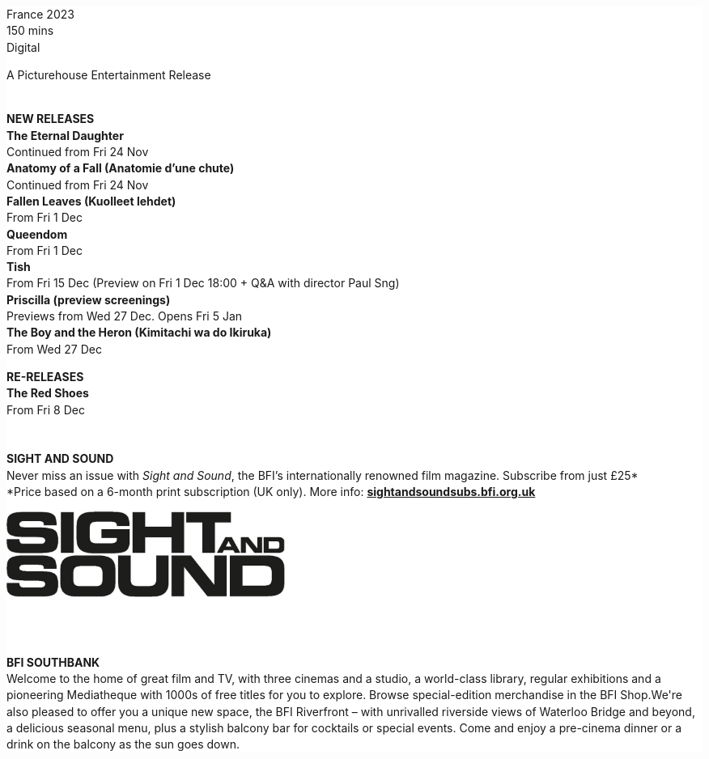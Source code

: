 France 2023  
150 mins  
Digital  

A Picturehouse Entertainment Release  
<BR>

**NEW RELEASES**  
**The Eternal Daughter**  
Continued from Fri 24 Nov  
**Anatomy of a Fall (Anatomie d’une chute)**  
Continued from Fri 24 Nov  
**Fallen Leaves (Kuolleet lehdet)**  
From Fri 1 Dec  
**Queendom**  
From Fri 1 Dec  
**Tish**  
From Fri 15 Dec (Preview on Fri 1 Dec 18:00 + Q&A with director Paul Sng)  
**Priscilla (preview screenings)**  
Previews from Wed 27 Dec. Opens Fri 5 Jan  
**The Boy and the Heron (Kimitachi wa do Ikiruka)**  
From Wed 27 Dec  

**RE-RELEASES**  
**The Red Shoes**  
From Fri 8 Dec  
<br>
<br>
**SIGHT AND SOUND**<br>
Never miss an issue with _Sight and Sound_, the BFI’s internationally renowned film magazine. Subscribe from just £25*<br>
*Price based on a 6-month print subscription (UK only). More info: [**sightandsoundsubs.bfi.org.uk**](https://sightandsoundsubs.bfi.org.uk/subscribe)

<img style="float: left;" src="/img/sight-and-sound.jpg" width="40%" height="40%"><br><br><br><br><br><br><br><br>

**BFI SOUTHBANK**  
Welcome to the home of great film and TV, with three cinemas and a studio, a world-class library, regular exhibitions and a pioneering Mediatheque with 1000s of free titles for you to explore. Browse special-edition merchandise in the BFI Shop.We&#39;re also pleased to offer you a unique new space, the BFI Riverfront – with unrivalled riverside views of Waterloo Bridge and beyond, a delicious seasonal menu, plus a stylish balcony bar for cocktails or special events. Come and enjoy a pre-cinema dinner or a drink on the balcony as the sun goes down.  
